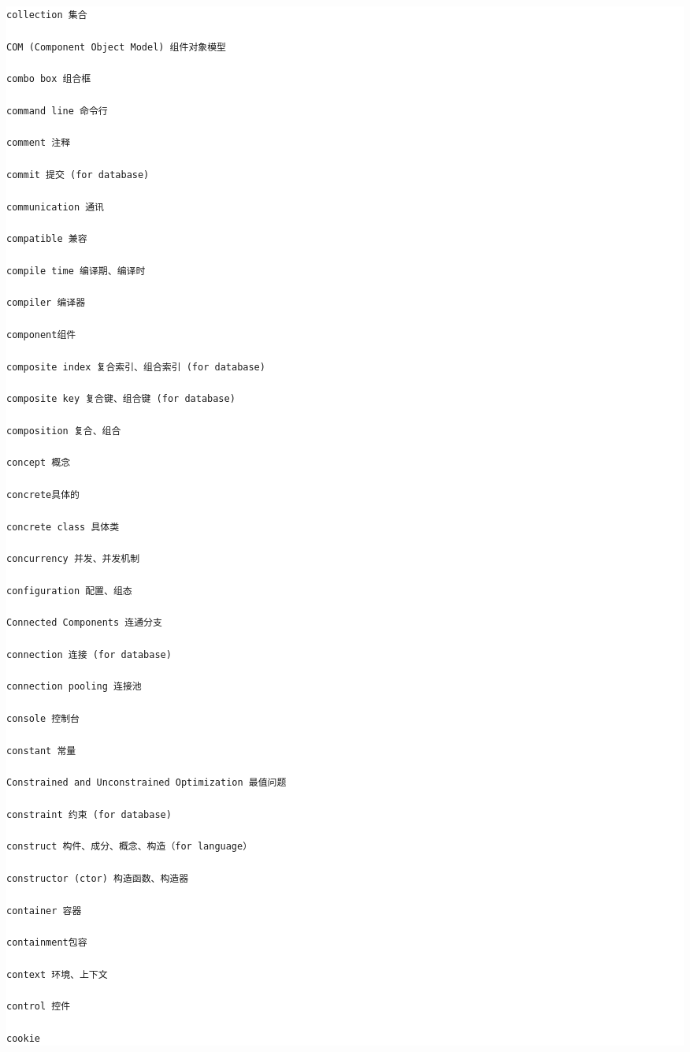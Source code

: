     collection 集合

    COM (Component Object Model) 组件对象模型

    combo box 组合框

    command line 命令行

    comment 注释

    commit 提交 (for database)

    communication 通讯

    compatible 兼容

    compile time 编译期、编译时

    compiler 编译器

    component组件

    composite index 复合索引、组合索引 (for database)

    composite key 复合键、组合键 (for database)

    composition 复合、组合

    concept 概念

    concrete具体的

    concrete class 具体类

    concurrency 并发、并发机制

    configuration 配置、组态

    Connected Components 连通分支

    connection 连接 (for database)

    connection pooling 连接池

    console 控制台

    constant 常量

    Constrained and Unconstrained Optimization 最值问题

    constraint 约束 (for database)

    construct 构件、成分、概念、构造（for language）

    constructor (ctor) 构造函数、构造器

    container 容器

    containment包容

    context 环境、上下文

    control 控件

    cookie
